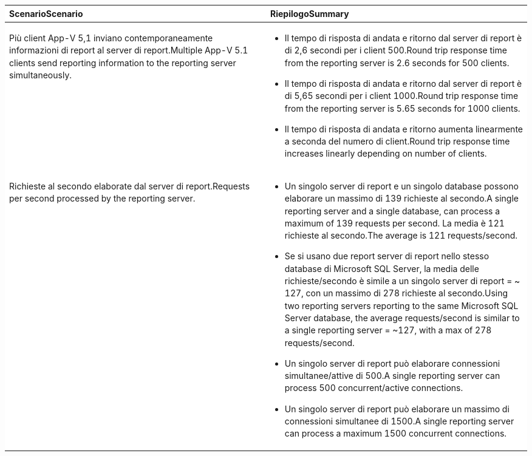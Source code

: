  

<table>
<colgroup>
<col width="50%" />
<col width="50%" />
</colgroup>
<thead>
<tr class="header">
<th align="left"><span data-ttu-id="edba7-336">Scenario</span><span class="sxs-lookup"><span data-stu-id="edba7-336">Scenario</span></span></th>
<th align="left"><span data-ttu-id="edba7-337">Riepilogo</span><span class="sxs-lookup"><span data-stu-id="edba7-337">Summary</span></span></th>
</tr>
</thead>
<tbody>
<tr class="odd">
<td align="left"><p><span data-ttu-id="edba7-338">Più client App-V 5,1 inviano contemporaneamente informazioni di report al server di report.</span><span class="sxs-lookup"><span data-stu-id="edba7-338">Multiple App-V 5.1 clients send reporting information to the reporting server simultaneously.</span></span></p></td>
<td align="left"><p></p>
<ul>
<li><p><span data-ttu-id="edba7-339">Il tempo di risposta di andata e ritorno dal server di report è di 2,6 secondi per i client 500.</span><span class="sxs-lookup"><span data-stu-id="edba7-339">Round trip response time from the reporting server is 2.6 seconds for 500 clients.</span></span></p></li>
<li><p><span data-ttu-id="edba7-340">Il tempo di risposta di andata e ritorno dal server di report è di 5,65 secondi per i client 1000.</span><span class="sxs-lookup"><span data-stu-id="edba7-340">Round trip response time from the reporting server is 5.65 seconds for 1000 clients.</span></span></p></li>
<li><p><span data-ttu-id="edba7-341">Il tempo di risposta di andata e ritorno aumenta linearmente a seconda del numero di client.</span><span class="sxs-lookup"><span data-stu-id="edba7-341">Round trip response time increases linearly depending on number of clients.</span></span></p></li>
</ul></td>
</tr>
<tr class="even">
<td align="left"><p><span data-ttu-id="edba7-342">Richieste al secondo elaborate dal server di report.</span><span class="sxs-lookup"><span data-stu-id="edba7-342">Requests per second processed by the reporting server.</span></span></p>
<p></p></td>
<td align="left"><p></p>
<ul>
<li><p><span data-ttu-id="edba7-343">Un singolo server di report e un singolo database possono elaborare un massimo di 139 richieste al secondo.</span><span class="sxs-lookup"><span data-stu-id="edba7-343">A single reporting server and a single database, can process a maximum of 139 requests per second.</span></span> <span data-ttu-id="edba7-344">La media è 121 richieste al secondo.</span><span class="sxs-lookup"><span data-stu-id="edba7-344">The average is 121 requests/second.</span></span></p></li>
<li><p><span data-ttu-id="edba7-345">Se si usano due report server di report nello stesso database di Microsoft SQL Server, la media delle richieste/secondo è simile a un singolo server di report = ~ 127, con un massimo di 278 richieste al secondo.</span><span class="sxs-lookup"><span data-stu-id="edba7-345">Using two reporting servers reporting to the same Microsoft SQL Server database, the average requests/second is similar to a single reporting server = ~127, with a max of 278 requests/second.</span></span></p></li>
<li><p><span data-ttu-id="edba7-346">Un singolo server di report può elaborare connessioni simultanee/attive di 500.</span><span class="sxs-lookup"><span data-stu-id="edba7-346">A single reporting server can process 500 concurrent/active connections.</span></span></p></li>
<li><p><span data-ttu-id="edba7-347">Un singolo server di report può elaborare un massimo di connessioni simultanee di 1500.</span><span class="sxs-lookup"><span data-stu-id="edba7-347">A single reporting server can process a maximum 1500 concurrent connections.</span></span></p></li>
</ul></td>
</tr>
<tr class="odd">